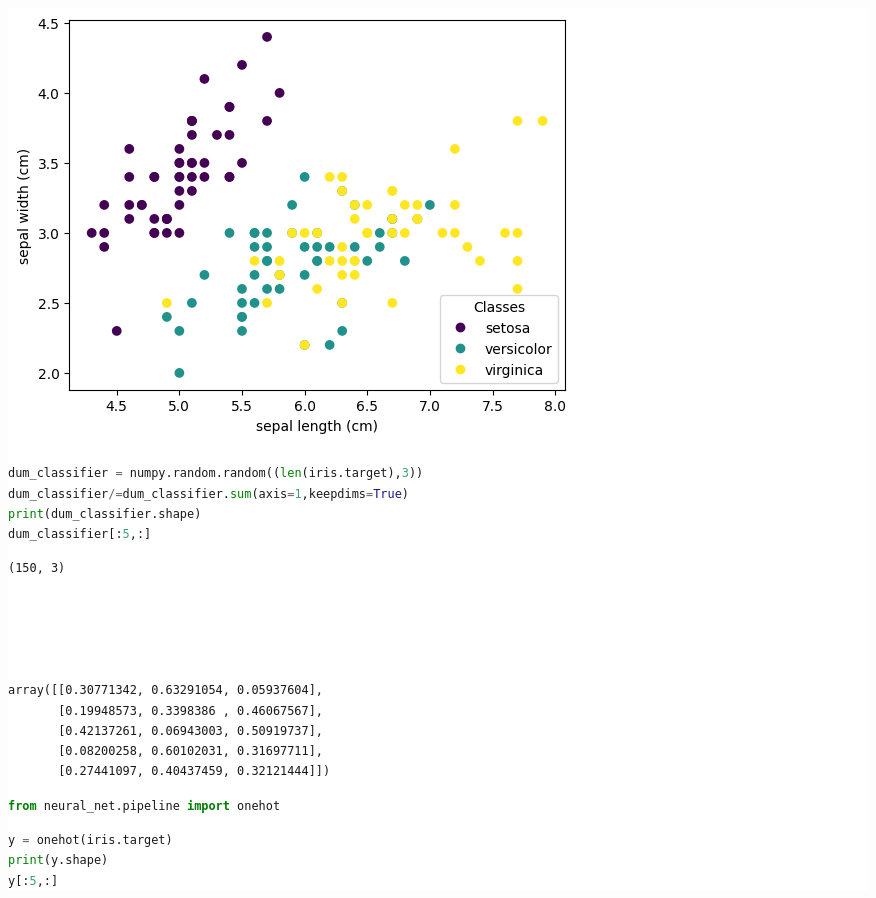 
    
![png](static/output_174_0.png)
    



```python
dum_classifier = numpy.random.random((len(iris.target),3))
dum_classifier/=dum_classifier.sum(axis=1,keepdims=True)
print(dum_classifier.shape)
dum_classifier[:5,:]
```

    (150, 3)





    array([[0.30771342, 0.63291054, 0.05937604],
           [0.19948573, 0.3398386 , 0.46067567],
           [0.42137261, 0.06943003, 0.50919737],
           [0.08200258, 0.60102031, 0.31697711],
           [0.27441097, 0.40437459, 0.32121444]])




```python
from neural_net.pipeline import onehot
```


```python
y = onehot(iris.target)
print(y.shape)
y[:5,:]
```
